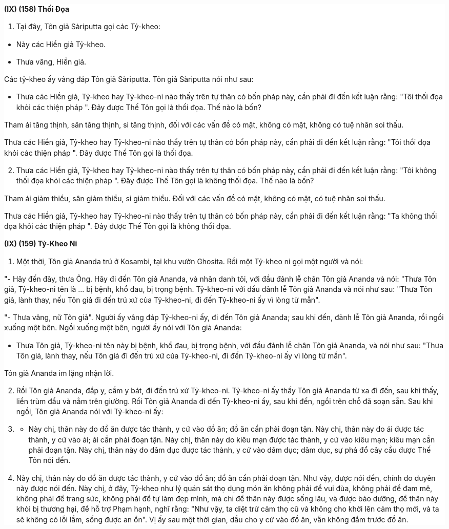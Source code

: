 **(IX) (158) Thối Ðọa**

1. Tại đây, Tôn giả Sàriputta gọi các Tỷ-kheo:

- Này các Hiền giả Tỷ-kheo.

- Thưa vâng, Hiền giả.

Các tỷ-kheo ấy vâng đáp Tôn giả Sàriputta. Tôn giả Sàriputta nói như sau:

- Thưa các Hiền giả, Tỷ-kheo hay Tỷ-kheo-ni nào thấy trên tự thân có bốn pháp này, cần phải đi đến kết luận rằng: "Tôi thối đọa khỏi các thiện pháp ". Ðây được Thế Tôn gọi là thối đọa. Thế nào là bốn?

Tham ái tăng thịnh, sân tăng thịnh, si tăng thịnh, đối với các vấn đề có mặt, không có mặt, không có tuệ nhãn soi thấu.

Thưa các Hiền giả, Tỷ-kheo hay Tỷ-kheo-ni nào thấy trên tự thân có bốn pháp này, cần phải đi đến kết luận rằng: "Tôi thối đọa khỏi các thiện pháp ". Ðây được Thế Tôn gọi là thối đọa.

2. Thưa các Hiền giả, Tỷ-kheo hay Tỷ-kheo-ni nào thấy trên tự thân có bốn pháp này, cần phải đi đến kết luận rằng: "Tôi không thối đọa khỏi các thiện pháp ". Ðây được Thế Tôn gọi là không thối đọa. Thế nào là bốn?

Tham ái giảm thiểu, sân giảm thiểu, si giảm thiểu. Ðối với các vấn đề có mặt, không có mặt, có tuệ nhãn soi thấu.

Thưa các Hiền giả, Tỷ-kheo hay Tỷ-kheo-ni nào thấy trên tự thân có bốn pháp này, cần phải đi đến kết luận rằng: "Ta không thối đọa khỏi các thiện pháp ". Ðây được Thế Tôn gọi là không thối đọa.

**(IX) (159) Tỷ-Kheo Ni**

1. Một thời, Tôn giả Ananda trú ở Kosambi, tại khu vườn Ghosita. Rồi một Tỷ-kheo ni gọi một người và nói:

"- Hãy đến đây, thưa Ông. Hãy đi đến Tôn giả Ananda, và nhân danh tôi, với đầu đảnh lễ chân Tôn giả Ananda và nói: "Thưa Tôn giả, Tỷ-kheo-ni tên là ... bị bệnh, khổ đau, bị trọng bệnh. Tỷ-kheo-ni với đầu đảnh lễ Tôn giả Ananda và nói như sau: "Thưa Tôn giả, lành thay, nếu Tôn giả đi đến trú xứ của Tỷ-kheo-ni, đi đến Tỷ-kheo-ni ấy vì lòng từ mẫn".

"- Thưa vâng, nữ Tôn giả". Người ấy vâng đáp Tỷ-kheo-ni ấy, đi đến Tôn giả Ananda; sau khi đến, đảnh lễ Tôn giả Ananda, rồi ngồi xuống một bên. Ngồi xuống một bên, người ấy nói với Tôn giả Ananda:

- Thưa Tôn giả, Tỷ-kheo-ni tên này bị bệnh, khổ đau, bị trọng bệnh, với đầu đảnh lễ chân Tôn giả Ananda, và nói như sau: "Thưa Tôn giả, lành thay, nếu Tôn giả đi đến trú xứ của Tỷ-kheo-ni, đi đến Tỷ-kheo-ni ấy vì lòng từ mẫn".

Tôn giả Ananda im lặng nhận lời.

2. Rồi Tôn giả Ananda, đắp y, cầm y bát, đi đến trú xứ Tỷ-kheo-ni. Tỷ-kheo-ni ấy thấy Tôn giả Ananda từ xa đi đến, sau khi thấy, liền trùm đầu và nằm trên giường. Rồi Tôn giả Ananda đi đến Tỷ-kheo-ni ấy, sau khi đến, ngồi trên chỗ đã soạn sẵn. Sau khi ngồi, Tôn giả Ananda nói với Tỷ-kheo-ni ấy:

3. - Này chị, thân này do đồ ăn được tác thành, y cứ vào đồ ăn; đồ ăn cần phải đoạn tận. Này chị, thân này do ái được tác thành, y cứ vào ái; ái cần phải đoạn tận. Này chị, thân này do kiêu mạn được tác thành, y cứ vào kiêu mạn; kiêu mạn cần phải đoạn tận. Này chị, thân này do dâm dục được tác thành, y cứ vào dâm dục; dâm dục, sự phá đổ cây cầu được Thế Tôn nói đến.

4. Này chị, thân này do đồ ăn được tác thành, y cứ vào đồ ăn; đồ ăn cần phải đoạn tận. Như vậy, được nói đến, chính do duyên này được nói đến. Này chị, ở đây, Tỷ-kheo như lý quán sát thọ dụng món ăn không phải để vui đùa, không phải để đam mê, không phải để trang sức, không phải để tự làm đẹp mình, mà chỉ để thân này được sống lâu, và được bảo dưỡng, để thân này khỏi bị thương hại, để hỗ trợ Phạm hạnh, nghĩ rằng: "Như vậy, ta diệt trừ cảm thọ cũ và không cho khởi lên cảm thọ mới, và ta sẽ không có lỗi lầm, sống được an ổn". Vị ấy sau một thời gian, dầu cho y cứ vào đồ ăn, vẫn không đắm trước đồ ăn.
